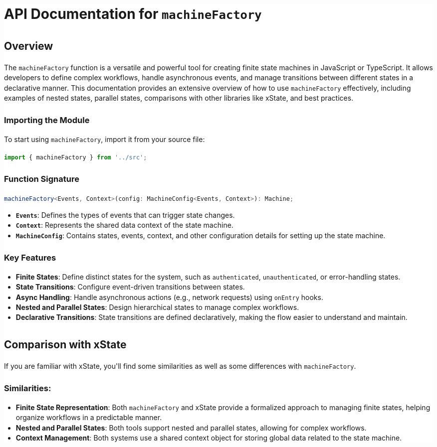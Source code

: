 # API Documentation for `machineFactory`

## Overview

The `machineFactory` function is a versatile and powerful tool for creating finite state machines in JavaScript or TypeScript. It allows developers to define complex workflows, handle asynchronous events, and manage transitions between different states in a declarative manner. This documentation provides an extensive overview of how to use `machineFactory` effectively, including examples of nested states, parallel states, comparisons with other libraries like xState, and best practices.

### Importing the Module

To start using `machineFactory`, import it from your source file:

```typescript
import { machineFactory } from '../src';
```

### Function Signature

```typescript
machineFactory<Events, Context>(config: MachineConfig<Events, Context>): Machine;
```

- **`Events`**: Defines the types of events that can trigger state changes.
- **`Context`**: Represents the shared data context of the state machine.
- **`MachineConfig`**: Contains states, events, context, and other configuration details for setting up the state machine.

### Key Features

- **Finite States**: Define distinct states for the system, such as `authenticated`, `unauthenticated`, or error-handling states.
- **State Transitions**: Configure event-driven transitions between states.
- **Async Handling**: Handle asynchronous actions (e.g., network requests) using `onEntry` hooks.
- **Nested and Parallel States**: Design hierarchical states to manage complex workflows.
- **Declarative Transitions**: State transitions are defined declaratively, making the flow easier to understand and maintain.

## Comparison with xState

If you are familiar with xState, you'll find some similarities as well as some differences with `machineFactory`.

### Similarities:

- **Finite State Representation**: Both `machineFactory` and xState provide a formalized approach to managing finite states, helping organize workflows in a predictable manner.
- **Nested and Parallel States**: Both tools support nested and parallel states, allowing for complex workflows.
- **Context Management**: Both systems use a shared context object for storing global data related to the state machine.
